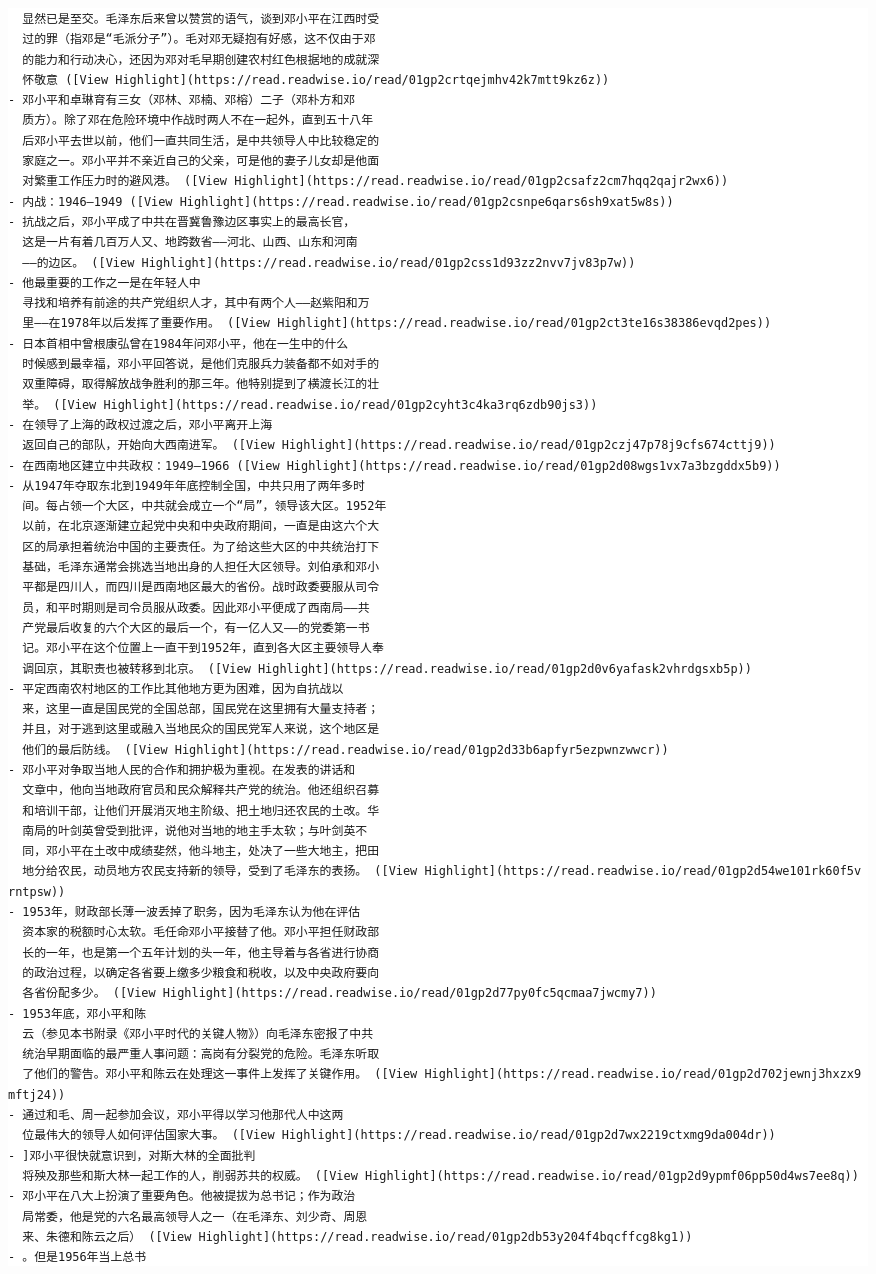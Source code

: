       显然已是⾄交。⽑泽东后来曾以赞赏的语⽓，谈到邓⼩平在江西时受
      过的罪（指邓是“⽑派分⼦”）。⽑对邓⽆疑抱有好感，这不仅由于邓
      的能⼒和⾏动决⼼，还因为邓对⽑早期创建农村红⾊根据地的成就深
      怀敬意 ([View Highlight](https://read.readwise.io/read/01gp2crtqejmhv42k7mtt9kz6z))
    - 邓⼩平和卓琳育有三⼥（邓林、邓楠、邓榕）⼆⼦（邓朴⽅和邓
      质⽅）。除了邓在危险环境中作战时两⼈不在⼀起外，直到五⼗⼋年
      后邓⼩平去世以前，他们⼀直共同⽣活，是中共领导⼈中⽐较稳定的
      家庭之⼀。邓⼩平并不亲近⾃⼰的⽗亲，可是他的妻⼦⼉⼥却是他⾯
      对繁重⼯作压⼒时的避风港。 ([View Highlight](https://read.readwise.io/read/01gp2csafz2cm7hqq2qajr2wx6))
    - 内战：1946–1949 ([View Highlight](https://read.readwise.io/read/01gp2csnpe6qars6sh9xat5w8s))
    - 抗战之后，邓⼩平成了中共在晋冀鲁豫边区事实上的最⾼长官，
      这是⼀⽚有着⼏百万⼈⼜、地跨数省——河北、⼭西、⼭东和河南
      ——的边区。 ([View Highlight](https://read.readwise.io/read/01gp2css1d93zz2nvv7jv83p7w))
    - 他最重要的⼯作之⼀是在年轻⼈中
      寻找和培养有前途的共产党组织⼈才，其中有两个⼈——赵紫阳和万
      ⾥——在1978年以后发挥了重要作⽤。 ([View Highlight](https://read.readwise.io/read/01gp2ct3te16s38386evqd2pes))
    - ⽇本⾸相中曾根康弘曾在1984年问邓⼩平，他在⼀⽣中的什么
      时候感到最幸福，邓⼩平回答说，是他们克服兵⼒装备都不如对⼿的
      双重障碍，取得解放战争胜利的那三年。他特别提到了横渡长江的壮
      举。 ([View Highlight](https://read.readwise.io/read/01gp2cyht3c4ka3rq6zdb90js3))
    - 在领导了上海的政权过渡之后，邓⼩平离开上海
      返回⾃⼰的部队，开始向⼤西南进军。 ([View Highlight](https://read.readwise.io/read/01gp2czj47p78j9cfs674cttj9))
    - 在西南地区建⽴中共政权：1949–1966 ([View Highlight](https://read.readwise.io/read/01gp2d08wgs1vx7a3bzgddx5b9))
    - 从1947年夺取东北到1949年年底控制全国，中共只⽤了两年多时
      间。每占领⼀个⼤区，中共就会成⽴⼀个“局”，领导该⼤区。1952年
      以前，在北京逐渐建⽴起党中央和中央政府期间，⼀直是由这六个⼤
      区的局承担着统治中国的主要责任。为了给这些⼤区的中共统治打下
      基础，⽑泽东通常会挑选当地出⾝的⼈担任⼤区领导。刘伯承和邓⼩
      平都是四川⼈，⽽四川是西南地区最⼤的省份。战时政委要服从司令
      员，和平时期则是司令员服从政委。因此邓⼩平便成了西南局——共
      产党最后收复的六个⼤区的最后⼀个，有⼀亿⼈⼜——的党委第⼀书
      记。邓⼩平在这个位置上⼀直⼲到1952年，直到各⼤区主要领导⼈奉
      调回京，其职责也被转移到北京。 ([View Highlight](https://read.readwise.io/read/01gp2d0v6yafask2vhrdgsxb5p))
    - 平定西南农村地区的⼯作⽐其他地⽅更为困难，因为⾃抗战以
      来，这⾥⼀直是国民党的全国总部，国民党在这⾥拥有⼤量⽀持者；
      并且，对于逃到这⾥或融⼊当地民众的国民党军⼈来说，这个地区是
      他们的最后防线。 ([View Highlight](https://read.readwise.io/read/01gp2d33b6apfyr5ezpwnzwwcr))
    - 邓⼩平对争取当地⼈民的合作和拥护极为重视。在发表的讲话和
      ⽂章中，他向当地政府官员和民众解释共产党的统治。他还组织召募
      和培训⼲部，让他们开展消灭地主阶级、把⼟地归还农民的⼟改。华
      南局的叶剑英曾受到批评，说他对当地的地主⼿太软；与叶剑英不
      同，邓⼩平在⼟改中成绩斐然，他⽃地主，处决了⼀些⼤地主，把⽥
      地分给农民，动员地⽅农民⽀持新的领导，受到了⽑泽东的表扬。 ([View Highlight](https://read.readwise.io/read/01gp2d54we101rk60f5vrntpsw))
    - 1953年，财政部长薄⼀波丢掉了职务，因为⽑泽东认为他在评估
      资本家的税额时⼼太软。⽑任命邓⼩平接替了他。邓⼩平担任财政部
      长的⼀年，也是第⼀个五年计划的头⼀年，他主导着与各省进⾏协商
      的政治过程，以确定各省要上缴多少粮⾷和税收，以及中央政府要向
      各省份配多少。 ([View Highlight](https://read.readwise.io/read/01gp2d77py0fc5qcmaa7jwcmy7))
    - 1953年底，邓⼩平和陈
      云（参见本书附录《邓⼩平时代的关键⼈物》）向⽑泽东密报了中共
      统治早期⾯临的最严重⼈事问题：⾼岗有分裂党的危险。⽑泽东听取
      了他们的警告。邓⼩平和陈云在处理这⼀事件上发挥了关键作⽤。 ([View Highlight](https://read.readwise.io/read/01gp2d702jewnj3hxzx9mftj24))
    - 通过和⽑、周⼀起参加会议，邓⼩平得以学习他那代⼈中这两
      位最伟⼤的领导⼈如何评估国家⼤事。 ([View Highlight](https://read.readwise.io/read/01gp2d7wx2219ctxmg9da004dr))
    - ]邓⼩平很快就意识到，对斯⼤林的全⾯批判
      将殃及那些和斯⼤林⼀起⼯作的⼈，削弱苏共的权威。 ([View Highlight](https://read.readwise.io/read/01gp2d9ypmf06pp50d4ws7ee8q))
    - 邓⼩平在⼋⼤上扮演了重要⾓⾊。他被提拔为总书记；作为政治
      局常委，他是党的六名最⾼领导⼈之⼀（在⽑泽东、刘少奇、周恩
      来、朱德和陈云之后） ([View Highlight](https://read.readwise.io/read/01gp2db53y204f4bqcffcg8kg1))
    - 。但是1956年当上总书